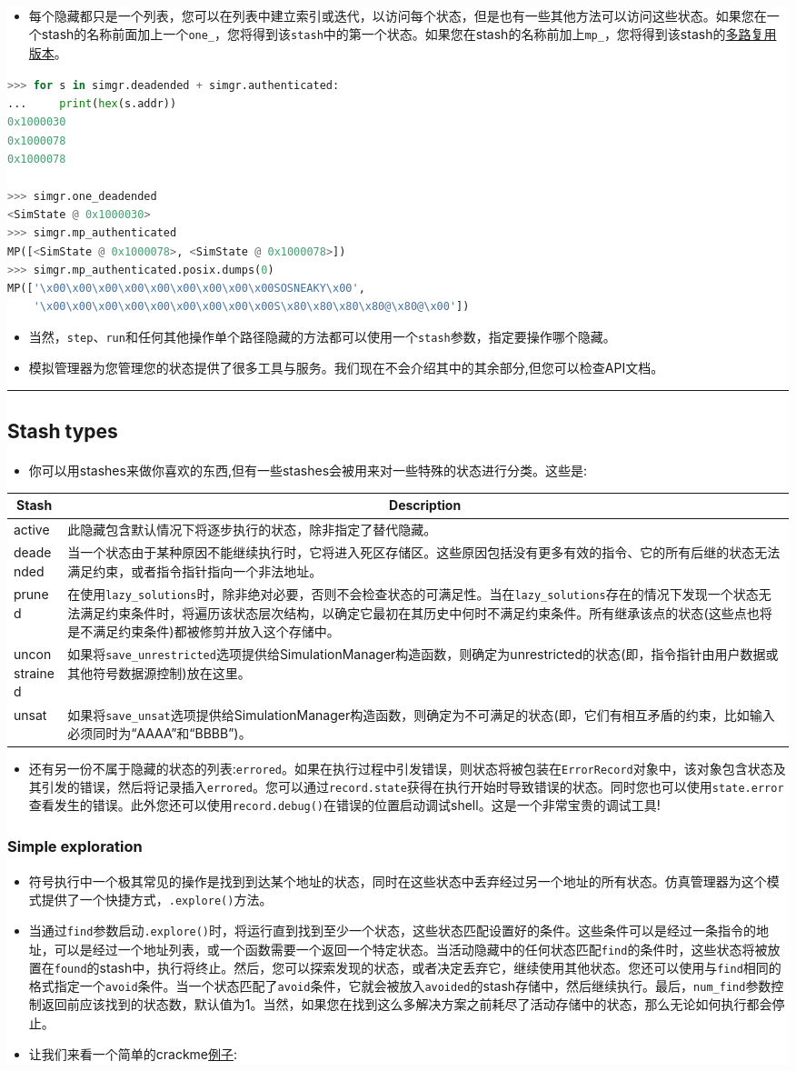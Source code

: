 * 每个隐藏都只是一个列表，您可以在列表中建立索引或迭代，以访问每个状态，但是也有一些其他方法可以访问这些状态。如果您在一个stash的名称前面加上一个`one_`，您将得到该`stash`中的第一个状态。如果您在stash的名称前加上`mp_`，您将得到该stash的[多路复用版本](https://github.com/zardus/mulpyplexer)。

```python
>>> for s in simgr.deadended + simgr.authenticated:
...     print(hex(s.addr))
0x1000030
0x1000078
0x1000078

>>> simgr.one_deadended
<SimState @ 0x1000030>
>>> simgr.mp_authenticated
MP([<SimState @ 0x1000078>, <SimState @ 0x1000078>])
>>> simgr.mp_authenticated.posix.dumps(0)
MP(['\x00\x00\x00\x00\x00\x00\x00\x00\x00SOSNEAKY\x00',
    '\x00\x00\x00\x00\x00\x00\x00\x00\x00S\x80\x80\x80\x80@\x80@\x00'])
```

* 当然，`step`、`run`和任何其他操作单个路径隐藏的方法都可以使用一个`stash`参数，指定要操作哪个隐藏。

* 模拟管理器为您管理您的状态提供了很多工具与服务。我们现在不会介绍其中的其余部分,但您可以检查API文档。

---

## Stash types

* 你可以用stashes来做你喜欢的东西,但有一些stashes会被用来对一些特殊的状态进行分类。这些是:

| Stash         | Description                                                                                                                                             |
| ------------- | ------------------------------------------------------------------------------------------------------------------------------------------------------- |
| active        | 此隐藏包含默认情况下将逐步执行的状态，除非指定了替代隐藏。                                                                                                                           |
| deadended     | 当一个状态由于某种原因不能继续执行时，它将进入死区存储区。这些原因包括没有更多有效的指令、它的所有后继的状态无法满足约束，或者指令指针指向一个非法地址。                                                                            |
| pruned        | 在使用`lazy_solutions`时，除非绝对必要，否则不会检查状态的可满足性。当在`lazy_solutions`存在的情况下发现一个状态无法满足约束条件时，将遍历该状态层次结构，以确定它最初在其历史中何时不满足约束条件。所有继承该点的状态(这些点也将是不满足约束条件)都被修剪并放入这个存储中。 |
| unconstrained | 如果将`save_unrestricted`选项提供给SimulationManager构造函数，则确定为unrestricted的状态(即，指令指针由用户数据或其他符号数据源控制)放在这里。                                                        |
| unsat         | 如果将`save_unsat`选项提供给SimulationManager构造函数，则确定为不可满足的状态(即，它们有相互矛盾的约束，比如输入必须同时为“AAAA”和“BBBB”)。                                                             |

* 还有另一份不属于隐藏的状态的列表:`errored`。如果在执行过程中引发错误，则状态将被包装在`ErrorRecord`对象中，该对象包含状态及其引发的错误，然后将记录插入`errored`。您可以通过`record.state`获得在执行开始时导致错误的状态。同时您也可以使用`state.error`查看发生的错误。此外您还可以使用`record.debug()`在错误的位置启动调试shell。这是一个非常宝贵的调试工具!

### Simple exploration

* 符号执行中一个极其常见的操作是找到到达某个地址的状态，同时在这些状态中丢弃经过另一个地址的所有状态。仿真管理器为这个模式提供了一个快捷方式，`.explore()`方法。

* 当通过`find`参数启动`.explore()`时，将运行直到找到至少一个状态，这些状态匹配设置好的条件。这些条件可以是经过一条指令的地址，可以是经过一个地址列表，或一个函数需要一个返回一个特定状态。当活动隐藏中的任何状态匹配`find`的条件时，这些状态将被放置在`found`的stash中，执行将终止。然后，您可以探索发现的状态，或者决定丢弃它，继续使用其他状态。您还可以使用与`find`相同的格式指定一个`avoid`条件。当一个状态匹配了`avoid`条件，它就会被放入`avoided`的stash存储中，然后继续执行。最后，`num_find`参数控制返回前应该找到的状态数，默认值为1。当然，如果您在找到这么多解决方案之前耗尽了活动存储中的状态，那么无论如何执行都会停止。

* 让我们来看一个简单的crackme[例子](https://docs.angr.io/examples#reverseme-modern-binary-exploitation---csci-4968):

